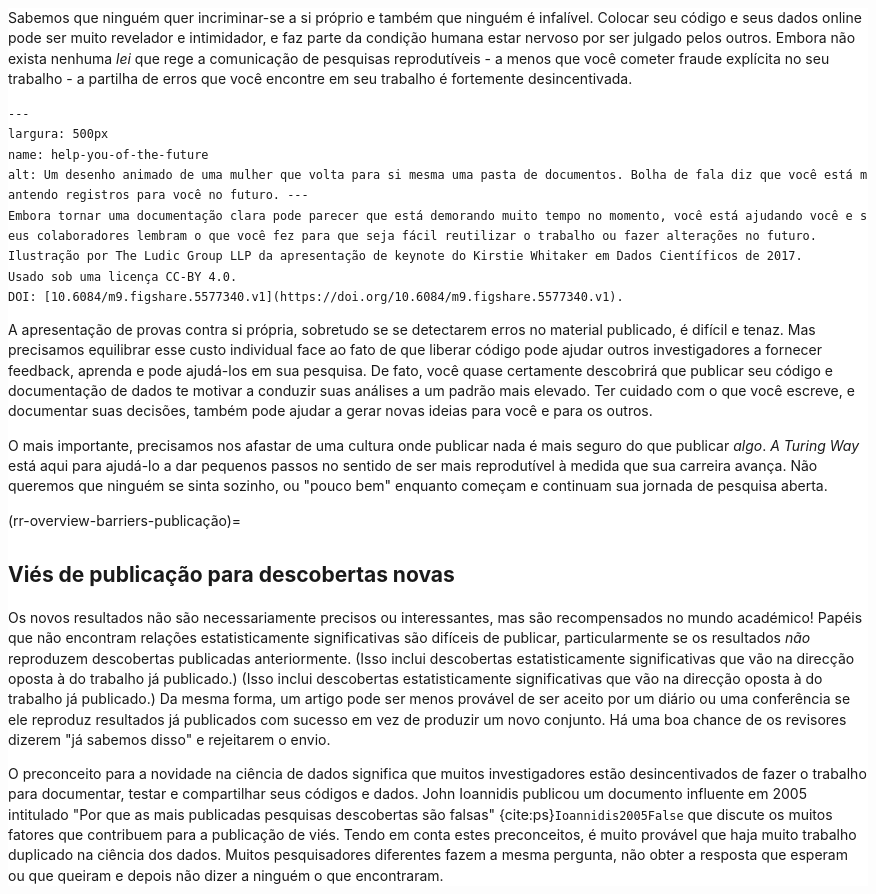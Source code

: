 Sabemos que ninguém quer incriminar-se a si próprio e também que ninguém é infalível. Colocar seu código e seus dados online pode ser muito revelador e intimidador, e faz parte da condição humana estar nervoso por ser julgado pelos outros. Embora não exista nenhuma _lei_ que rege a comunicação de pesquisas reprodutíveis - a menos que você cometer fraude explícita no seu trabalho - a partilha de erros que você encontre em seu trabalho é fortemente desincentivada.

```{figure} ../../figures/make-ok-to-be-human.jpg
---
largura: 500px
name: help-you-of-the-future
alt: Um desenho animado de uma mulher que volta para si mesma uma pasta de documentos. Bolha de fala diz que você está mantendo registros para você no futuro. ---
Embora tornar uma documentação clara pode parecer que está demorando muito tempo no momento, você está ajudando você e seus colaboradores lembram o que você fez para que seja fácil reutilizar o trabalho ou fazer alterações no futuro.
Ilustração por The Ludic Group LLP da apresentação de keynote do Kirstie Whitaker em Dados Científicos de 2017.
Usado sob uma licença CC-BY 4.0.
DOI: [10.6084/m9.figshare.5577340.v1](https://doi.org/10.6084/m9.figshare.5577340.v1).
```

A apresentação de provas contra si própria, sobretudo se se detectarem erros no material publicado, é difícil e tenaz. Mas precisamos equilibrar esse custo individual face ao fato de que liberar código pode ajudar outros investigadores a fornecer feedback, aprenda e pode ajudá-los em sua pesquisa. De fato, você quase certamente descobrirá que publicar seu código e documentação de dados te motivar a conduzir suas análises a um padrão mais elevado. Ter cuidado com o que você escreve, e documentar suas decisões, também pode ajudar a gerar novas ideias para você e para os outros.

O mais importante, precisamos nos afastar de uma cultura onde publicar nada é mais seguro do que publicar _algo_. _A Turing Way_ está aqui para ajudá-lo a dar pequenos passos no sentido de ser mais reprodutível à medida que sua carreira avança. Não queremos que ninguém se sinta sozinho, ou "pouco bem" enquanto começam e continuam sua jornada de pesquisa aberta.

(rr-overview-barriers-publicação)=
## Viés de publicação para descobertas novas

Os novos resultados não são necessariamente precisos ou interessantes, mas são recompensados no mundo académico! Papéis que não encontram relações estatisticamente significativas são difíceis de publicar, particularmente se os resultados *não* reproduzem descobertas publicadas anteriormente. (Isso inclui descobertas estatisticamente significativas que vão na direcção oposta à do trabalho já publicado.) (Isso inclui descobertas estatisticamente significativas que vão na direcção oposta à do trabalho já publicado.) Da mesma forma, um artigo pode ser menos provável de ser aceito por um diário ou uma conferência se ele reproduz resultados já publicados com sucesso em vez de produzir um novo conjunto. Há uma boa chance de os revisores dizerem "já sabemos disso" e rejeitarem o envio.

O preconceito para a novidade na ciência de dados significa que muitos investigadores estão desincentivados de fazer o trabalho para documentar, testar e compartilhar seus códigos e dados. John Ioannidis publicou um documento influente em 2005 intitulado "Por que as mais publicadas pesquisas descobertas são falsas" {cite:ps}`Ioannidis2005False` que discute os muitos fatores que contribuem para a publicação de viés. Tendo em conta estes preconceitos, é muito provável que haja muito trabalho duplicado na ciência dos dados. Muitos pesquisadores diferentes fazem a mesma pergunta, não obter a resposta que esperam ou que queiram e depois não dizer a ninguém o que encontraram.

